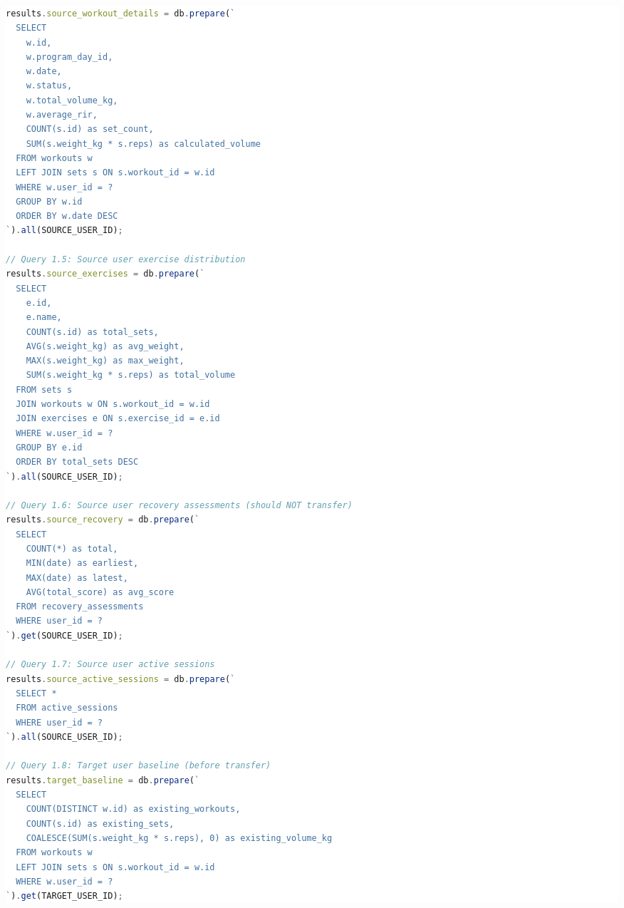    ```javascript
   results.source_workout_details = db.prepare(`
     SELECT
       w.id,
       w.program_day_id,
       w.date,
       w.status,
       w.total_volume_kg,
       w.average_rir,
       COUNT(s.id) as set_count,
       SUM(s.weight_kg * s.reps) as calculated_volume
     FROM workouts w
     LEFT JOIN sets s ON s.workout_id = w.id
     WHERE w.user_id = ?
     GROUP BY w.id
     ORDER BY w.date DESC
   `).all(SOURCE_USER_ID);

   // Query 1.5: Source user exercise distribution
   results.source_exercises = db.prepare(`
     SELECT
       e.id,
       e.name,
       COUNT(s.id) as total_sets,
       AVG(s.weight_kg) as avg_weight,
       MAX(s.weight_kg) as max_weight,
       SUM(s.weight_kg * s.reps) as total_volume
     FROM sets s
     JOIN workouts w ON s.workout_id = w.id
     JOIN exercises e ON s.exercise_id = e.id
     WHERE w.user_id = ?
     GROUP BY e.id
     ORDER BY total_sets DESC
   `).all(SOURCE_USER_ID);

   // Query 1.6: Source user recovery assessments (should NOT transfer)
   results.source_recovery = db.prepare(`
     SELECT
       COUNT(*) as total,
       MIN(date) as earliest,
       MAX(date) as latest,
       AVG(total_score) as avg_score
     FROM recovery_assessments
     WHERE user_id = ?
   `).get(SOURCE_USER_ID);

   // Query 1.7: Source user active sessions
   results.source_active_sessions = db.prepare(`
     SELECT *
     FROM active_sessions
     WHERE user_id = ?
   `).all(SOURCE_USER_ID);

   // Query 1.8: Target user baseline (before transfer)
   results.target_baseline = db.prepare(`
     SELECT
       COUNT(DISTINCT w.id) as existing_workouts,
       COUNT(s.id) as existing_sets,
       COALESCE(SUM(s.weight_kg * s.reps), 0) as existing_volume_kg
     FROM workouts w
     LEFT JOIN sets s ON s.workout_id = w.id
     WHERE w.user_id = ?
   `).get(TARGET_USER_ID);

   ```